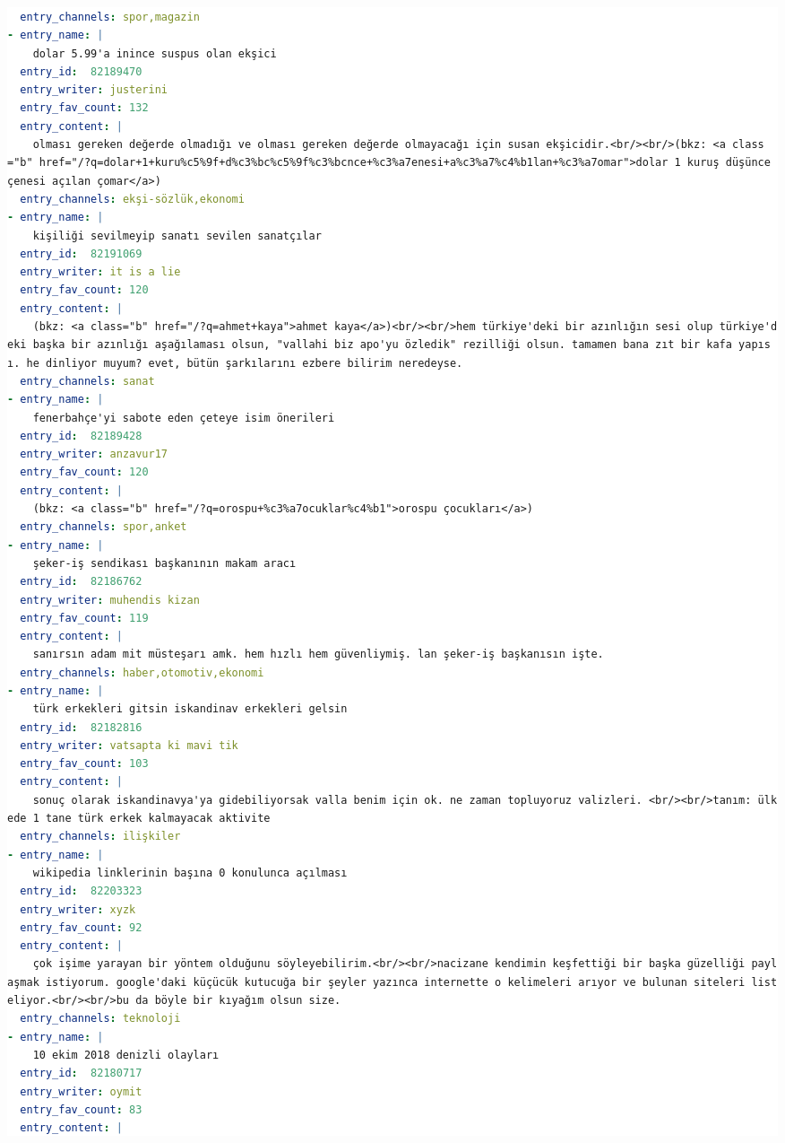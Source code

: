 ```yaml
  entry_channels: spor,magazin
- entry_name: |
    dolar 5.99'a inince suspus olan ekşici
  entry_id:  82189470
  entry_writer: justerini
  entry_fav_count: 132
  entry_content: |
    olması gereken değerde olmadığı ve olması gereken değerde olmayacağı için susan ekşicidir.<br/><br/>(bkz: <a class="b" href="/?q=dolar+1+kuru%c5%9f+d%c3%bc%c5%9f%c3%bcnce+%c3%a7enesi+a%c3%a7%c4%b1lan+%c3%a7omar">dolar 1 kuruş düşünce çenesi açılan çomar</a>)
  entry_channels: ekşi-sözlük,ekonomi
- entry_name: |
    kişiliği sevilmeyip sanatı sevilen sanatçılar
  entry_id:  82191069
  entry_writer: it is a lie
  entry_fav_count: 120
  entry_content: |
    (bkz: <a class="b" href="/?q=ahmet+kaya">ahmet kaya</a>)<br/><br/>hem türkiye'deki bir azınlığın sesi olup türkiye'deki başka bir azınlığı aşağılaması olsun, "vallahi biz apo'yu özledik" rezilliği olsun. tamamen bana zıt bir kafa yapısı. he dinliyor muyum? evet, bütün şarkılarını ezbere bilirim neredeyse.
  entry_channels: sanat
- entry_name: |
    fenerbahçe'yi sabote eden çeteye isim önerileri
  entry_id:  82189428
  entry_writer: anzavur17
  entry_fav_count: 120
  entry_content: |
    (bkz: <a class="b" href="/?q=orospu+%c3%a7ocuklar%c4%b1">orospu çocukları</a>)
  entry_channels: spor,anket
- entry_name: |
    şeker-iş sendikası başkanının makam aracı
  entry_id:  82186762
  entry_writer: muhendis kizan
  entry_fav_count: 119
  entry_content: |
    sanırsın adam mit müsteşarı amk. hem hızlı hem güvenliymiş. lan şeker-iş başkanısın işte.
  entry_channels: haber,otomotiv,ekonomi
- entry_name: |
    türk erkekleri gitsin iskandinav erkekleri gelsin
  entry_id:  82182816
  entry_writer: vatsapta ki mavi tik
  entry_fav_count: 103
  entry_content: |
    sonuç olarak iskandinavya'ya gidebiliyorsak valla benim için ok. ne zaman topluyoruz valizleri. <br/><br/>tanım: ülkede 1 tane türk erkek kalmayacak aktivite
  entry_channels: ilişkiler
- entry_name: |
    wikipedia linklerinin başına 0 konulunca açılması
  entry_id:  82203323
  entry_writer: xyzk
  entry_fav_count: 92
  entry_content: |
    çok işime yarayan bir yöntem olduğunu söyleyebilirim.<br/><br/>nacizane kendimin keşfettiği bir başka güzelliği paylaşmak istiyorum. google'daki küçücük kutucuğa bir şeyler yazınca internette o kelimeleri arıyor ve bulunan siteleri listeliyor.<br/><br/>bu da böyle bir kıyağım olsun size.
  entry_channels: teknoloji
- entry_name: |
    10 ekim 2018 denizli olayları
  entry_id:  82180717
  entry_writer: oymit
  entry_fav_count: 83
  entry_content: |
```